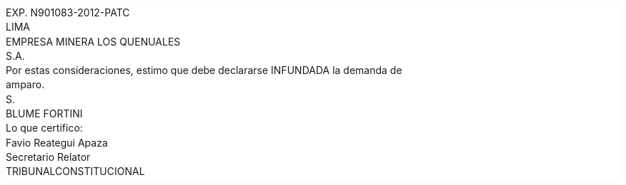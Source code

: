 EXP. N901083-2012-PATC  
LIMA  
EMPRESA MINERA LOS QUENUALES  
S.A.  
Por estas consideraciones, estimo que debe declararse INFUNDADA la demanda de  
amparo.  
S.  
BLUME FORTINI  
Lo que certifico:  
Favio Reategui Apaza  
Secretario Relator  
TRIBUNALCONSTITUCIONAL
